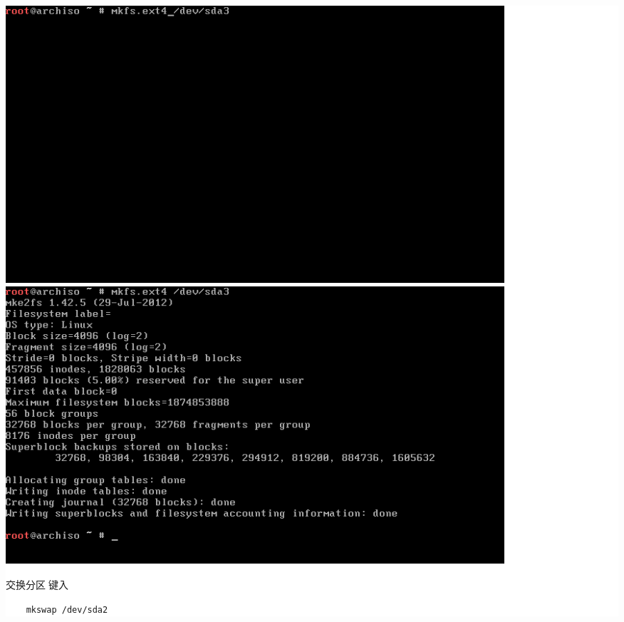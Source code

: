 ![创建分区](/images/2014/archinstall/26.png)  
![创建分区](/images/2014/archinstall/27.png)    

交换分区 
键入  
```shell
	mkswap /dev/sda2
```   